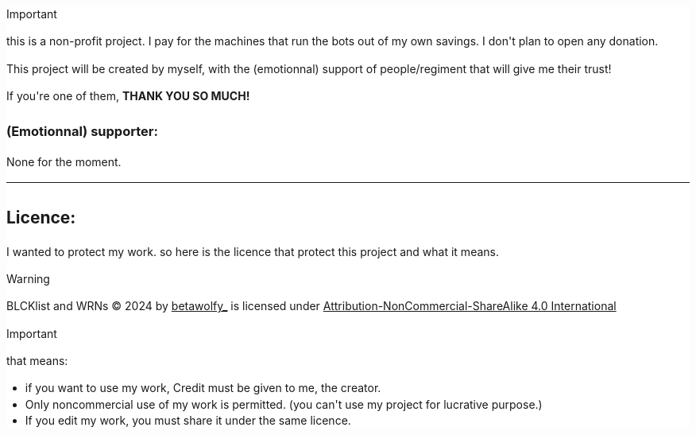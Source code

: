 >[!IMPORTANT]
>this is a non-profit project. I pay for the machines that run the bots out of my own savings. I don't plan to open any donation. 

This project will be created by myself, with the (emotionnal) support of people/regiment that will give me their trust!

If you're one of them, **THANK YOU SO MUCH!** 

### (Emotionnal) supporter:

None for the moment.

---
## Licence:
I wanted to protect my work. so here is the licence that protect this project and what it means.

>[!WARNING]
>BLCKlist and WRNs © 2024 by [betawolfy_](https://betawolfy.xyz/) is licensed under [Attribution-NonCommercial-ShareAlike 4.0 International](http://creativecommons.org/licenses/by-nc-sa/4.0/?ref=chooser-v1)


>[!IMPORTANT]
>that means:
>- if you want to use my work, Credit must be given to me, the creator.
>- Only noncommercial use of my work is permitted. (you can't use my project for lucrative purpose.)
>- If you edit my work, you must share it under the same licence.
